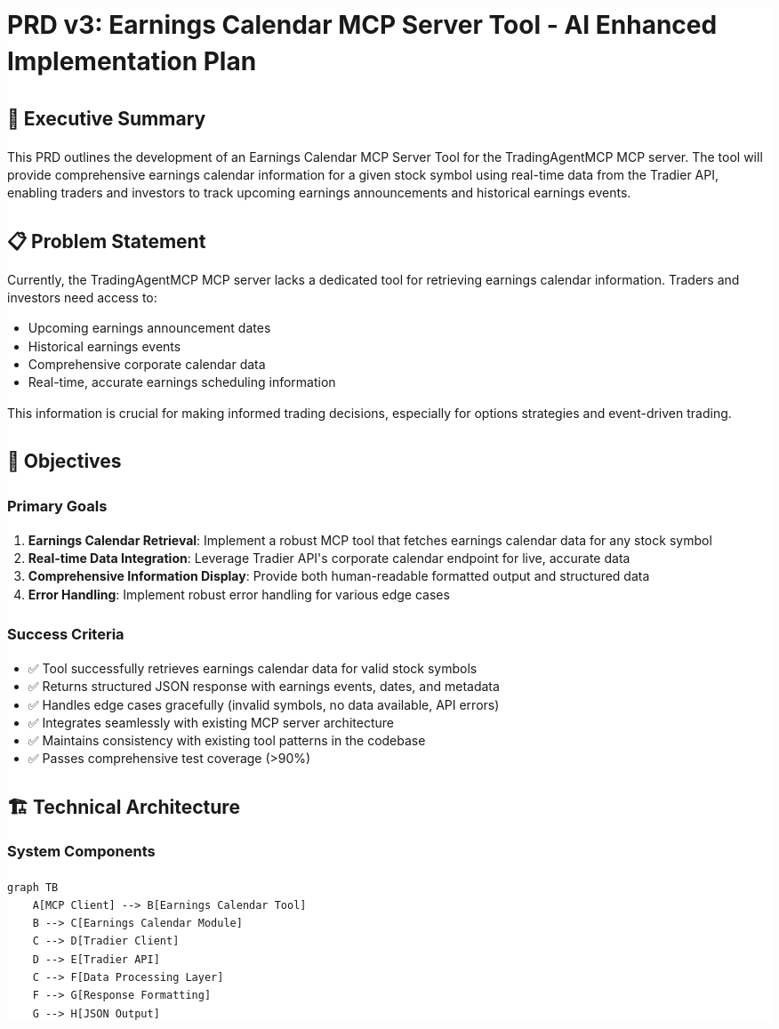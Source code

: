 # PRD v3: Earnings Calendar MCP Server Tool - AI Enhanced Implementation Plan

## 🎯 Executive Summary

This PRD outlines the development of an Earnings Calendar MCP Server Tool for the TradingAgentMCP MCP server. The tool will provide comprehensive earnings calendar information for a given stock symbol using real-time data from the Tradier API, enabling traders and investors to track upcoming earnings announcements and historical earnings events.

## 📋 Problem Statement

Currently, the TradingAgentMCP MCP server lacks a dedicated tool for retrieving earnings calendar information. Traders and investors need access to:
- Upcoming earnings announcement dates
- Historical earnings events
- Comprehensive corporate calendar data
- Real-time, accurate earnings scheduling information

This information is crucial for making informed trading decisions, especially for options strategies and event-driven trading.

## 🎯 Objectives

### Primary Goals
1. **Earnings Calendar Retrieval**: Implement a robust MCP tool that fetches earnings calendar data for any stock symbol
2. **Real-time Data Integration**: Leverage Tradier API's corporate calendar endpoint for live, accurate data
3. **Comprehensive Information Display**: Provide both human-readable formatted output and structured data
4. **Error Handling**: Implement robust error handling for various edge cases

### Success Criteria
- ✅ Tool successfully retrieves earnings calendar data for valid stock symbols
- ✅ Returns structured JSON response with earnings events, dates, and metadata
- ✅ Handles edge cases gracefully (invalid symbols, no data available, API errors)
- ✅ Integrates seamlessly with existing MCP server architecture
- ✅ Maintains consistency with existing tool patterns in the codebase
- ✅ Passes comprehensive test coverage (>90%)

## 🏗️ Technical Architecture

### System Components

```mermaid
graph TB
    A[MCP Client] --> B[Earnings Calendar Tool]
    B --> C[Earnings Calendar Module]
    C --> D[Tradier Client]
    D --> E[Tradier API]
    C --> F[Data Processing Layer]
    F --> G[Response Formatting]
    G --> H[JSON Output]
```
